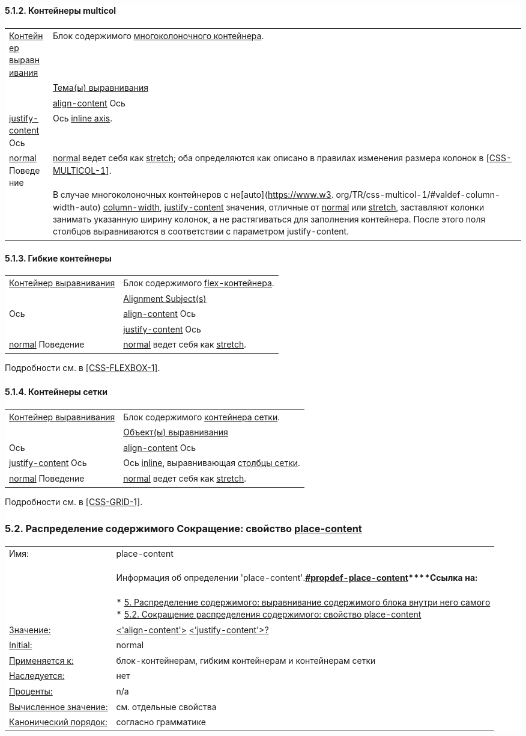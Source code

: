 #### 5.1.2. Контейнеры multicol[](#distribution-multicol)

| | |
| --- | --- |
| [Контейнер выравнивания](#alignment-container) | Блок содержимого [многоколоночного контейнера](https://www.w3.org/TR/css-multicol-1/#multi-column-container). |
| | [Тема(ы) выравнивания](#alignment-subject) | Поля колонок, с любыми промежутками между полями колонок, добавленными к соответствующим промежуткам колонок. |
| | [align-content](#propdef-align-content) Ось | Ось [block axis](https://www.w3.org/TR/css-writing-modes-4/#block-axis), рассматривающая блоки колонок (и любые элементы, охватывающие колонки) как единое целое. Если указано [&lt;content-distribution&gt;](#typedef-content-distribution "Expands to: space-around \| space-between \| space-evenly \| stretch"), вместо него используется [fallback alignment](#fallback-alignment). |
| [justify-content](#propdef-justify-content) Ось | Ось [inline axis](https://www.w3.org/TR/css-writing-modes-4/#inline-axis). |
| [normal](#valdef-justify-content-normal) Поведение | [normal](#valdef-justify-content-normal) ведет себя как [stretch](#valdef-align-content-stretch); оба определяются как описано в правилах изменения размера колонок в [\[CSS-MULTICOL-1\]](#biblio-css-multicol-1 "CSS Multi-column Layout Module Level 1").<br><br>В случае многоколоночных контейнеров с не[auto](https://www.w3. org/TR/css-multicol-1/#valdef-column-width-auto) [column-width](https://www.w3.org/TR/css-multicol-1/#propdef-column-width), [justify-content](#propdef-justify-content) значения, отличные от [normal](#valdef-justify-content-normal) или [stretch](#valdef-align-content-stretch), заставляют колонки занимать указанную ширину колонок, а не растягиваться для заполнения контейнера. После этого поля столбцов выравниваются в соответствии с параметром justify-content. |

#### 5.1.3. Гибкие контейнеры[](#distribution-flex)

| | |
| --- | --- |
| [Контейнер выравнивания](#alignment-container) | Блок содержимого [flex-контейнера](https://www.w3.org/TR/css-flexbox-1/#flex-container). |
| | [Alignment Subject(s)](#alignment-subject) | Для [justify-content](#propdef-justify-content), [flex items](https://www.w3.org/TR/css-flexbox-1/#flex-item) в каждой [flex line](https://www.w3.org/TR/css-flexbox-1/#flex-line).<br><br>Для [align-content](#propdef-align-content), [flex lines](https://www.w3.org/TR/css-flexbox-1/#flex-line). Обратите внимание, что это влияет только на [многострочные гибкие контейнеры](https://www.w3.org/TR/css-flexbox-1/#multi-line-flex-container). |
Ось | [align-content](#propdef-align-content) Ось | Ось [cross axis](https://www.w3.org/TR/css-flexbox-1/#cross-axis). |
| | [justify-content](#propdef-justify-content) Ось | Свойство [justify-content](#propdef-justify-content) применяется вдоль [главной оси](https://www.w3.org/TR/css-flexbox-1/#main-axis), но поскольку растяжение по главной оси контролируется [flex](https://www.w3.org/TR/css-flexbox-1/#propdef-flex), [stretch](#valdef-align-content-stretch) ведет себя как [flex-start](#valdef-self-position-flex-start). |
| [normal](#valdef-justify-content-normal) Поведение | [normal](#valdef-justify-content-normal) ведет себя как [stretch](#valdef-align-content-stretch). |

Подробности см. в [\[CSS-FLEXBOX-1\]](#biblio-css-flexbox-1 "CSS Flexible Box Layout Module Level 1").

#### 5.1.4. Контейнеры сетки[](#distribution-grid)

| | |
| --- | --- |
| [Контейнер выравнивания](#alignment-container) | Блок содержимого [контейнера сетки](https://www.w3.org/TR/css-grid-2/#grid-container). |
| | [Объект(ы) выравнивания](#alignment-subject) | Дорожки [сетки](https://www.w3.org/TR/css-grid-2/#grid-track) по соответствующим осям, при этом расстояние между дорожками добавляется в соответствующие [желоба](#gutter), а [свернутые желоба](https://www.w3.org/TR/css-grid-1/#collapsed-gutter) рассматриваются как единая возможность для вставки пространства. |
Ось | [align-content](#propdef-align-content) Ось | Ось [блока](https://www.w3.org/TR/css-writing-modes-4/#block-axis), выравнивающая [строки сетки](https://www.w3.org/TR/css-grid-2/#grid-row). |
| [justify-content](#propdef-justify-content) Ось | Ось [inline](https://www.w3.org/TR/css-writing-modes-4/#inline-axis), выравнивающая [столбцы сетки](https://www.w3.org/TR/css-grid-2/#grid-column). |
| [normal](#valdef-justify-content-normal) Поведение | [normal](#valdef-justify-content-normal) ведет себя как [stretch](#valdef-align-content-stretch). |

Подробности см. в [\[CSS-GRID-1\]](#biblio-css-grid-1 "CSS Grid Layout Module Level 1").

### 5.2. Распределение содержимого Сокращение: свойство [place-content](#propdef-place-content)[](#place-content)

| | |
| --- | --- |
| Имя: | place-content<br><br>Информация об определении 'place-content'.**[#propdef-place-content](#propdef-place-content)****Ссылка на:**<br><br>* [5\. Распределение содержимого: выравнивание содержимого блока внутри него самого](#ref-for-propdef-place-content)<br>* [5.2. Сокращение распределения содержимого: свойство place-content](#ref-for-propdef-place-content①)| |
| [Значение:](https://www.w3.org/TR/css-values/#value-defs) | [&lt;'align-content'&gt;](#propdef-align-content) [&lt;'justify-content'&gt;](#propdef-justify-content)[?](https://www.w3.org/TR/css-values-4/#mult-opt) |
| [Initial:](https://www.w3.org/TR/css-cascade/#initial-values) | normal | |
| [Применяется к:](https://www.w3.org/TR/css-cascade/#applies-to)| блок-контейнерам, гибким контейнерам и контейнерам сетки |
| [Наследуется:](https://www.w3.org/TR/css-cascade/#inherited-property) | нет |
| [Проценты:](https://www.w3.org/TR/css-values/#percentages) | n/a |
| [Вычисленное значение:](https://www.w3.org/TR/css-cascade/#computed) | см. отдельные свойства |
| [Канонический порядок:](https://www.w3.org/TR/cssom/#serializing-css-values) | согласно грамматике |
